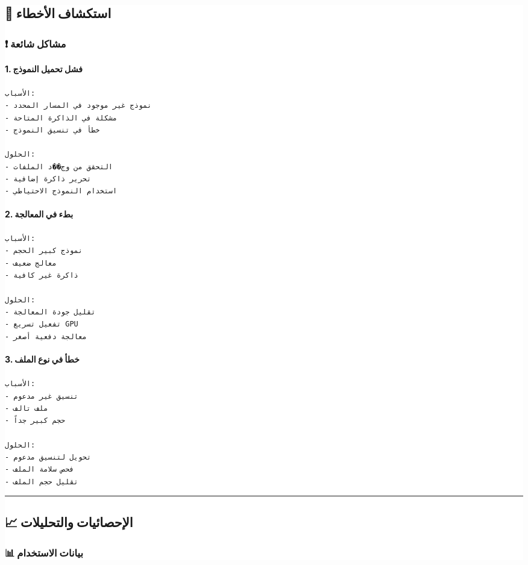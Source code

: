 
## 🔧 **استكشاف الأخطاء**

### ❗ **مشاكل شائعة**

#### **1. فشل تحميل النموذج**

```
الأسباب:
- نموذج غير موجود في المسار المحدد
- مشكلة في الذاكرة المتاحة
- خطأ في تنسيق النموذج

الحلول:
- التحقق من وج��د الملفات
- تحرير ذاكرة إضافية
- استخدام النموذج الاحتياطي
```

#### **2. بطء في المعالجة**

```
الأسباب:
- نموذج كبير الحجم
- معالج ضعيف
- ذاكرة غير كافية

الحلول:
- تقليل جودة المعالجة
- تفعيل تسريع GPU
- معالجة دفعية أصغر
```

#### **3. خطأ في نوع الملف**

```
الأسباب:
- تنسيق غير مدعوم
- ملف تالف
- حجم كبير جداً

الحلول:
- تحويل لتنسيق مدعوم
- فحص سلامة الملف
- تقليل حجم الملف
```

---

## 📈 **الإحصائيات والتحليلات**

### 📊 **بيانات الاستخدام**
